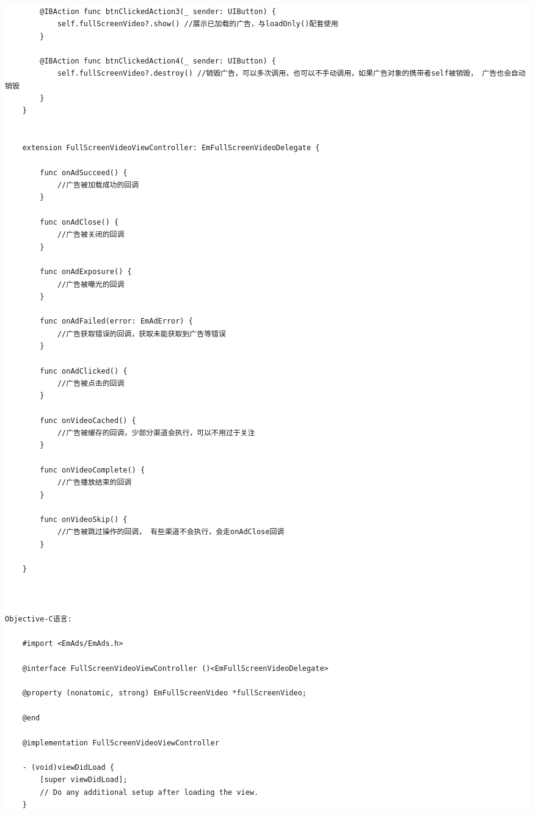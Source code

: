             @IBAction func btnClickedAction3(_ sender: UIButton) {
                self.fullScreenVideo?.show() //展示已加载的广告，与loadOnly()配套使用
            }
            
            @IBAction func btnClickedAction4(_ sender: UIButton) {
                self.fullScreenVideo?.destroy() //销毁广告，可以多次调用，也可以不手动调用，如果广告对象的携带者self被销毁， 广告也会自动销毁
            }
        }


        extension FullScreenVideoViewController: EmFullScreenVideoDelegate {
            
            func onAdSucceed() {
                //广告被加载成功的回调
            }
            
            func onAdClose() {
                //广告被关闭的回调
            }
            
            func onAdExposure() {
                //广告被曝光的回调
            }
            
            func onAdFailed(error: EmAdError) {
                //广告获取错误的回调，获取未能获取到广告等错误 
            }
            
            func onAdClicked() {
                //广告被点击的回调
            }
            
            func onVideoCached() {
                //广告被缓存的回调，少部分渠道会执行，可以不用过于关注
            }
            
            func onVideoComplete() {
                //广告播放结束的回调
            }
            
            func onVideoSkip() {
                //广告被跳过操作的回调， 有些渠道不会执行，会走onAdClose回调
            }
            
        }


        
    Objective-C语言:
    
        #import <EmAds/EmAds.h>

        @interface FullScreenVideoViewController ()<EmFullScreenVideoDelegate>

        @property (nonatomic, strong) EmFullScreenVideo *fullScreenVideo;

        @end

        @implementation FullScreenVideoViewController

        - (void)viewDidLoad {
            [super viewDidLoad];
            // Do any additional setup after loading the view.
        }
